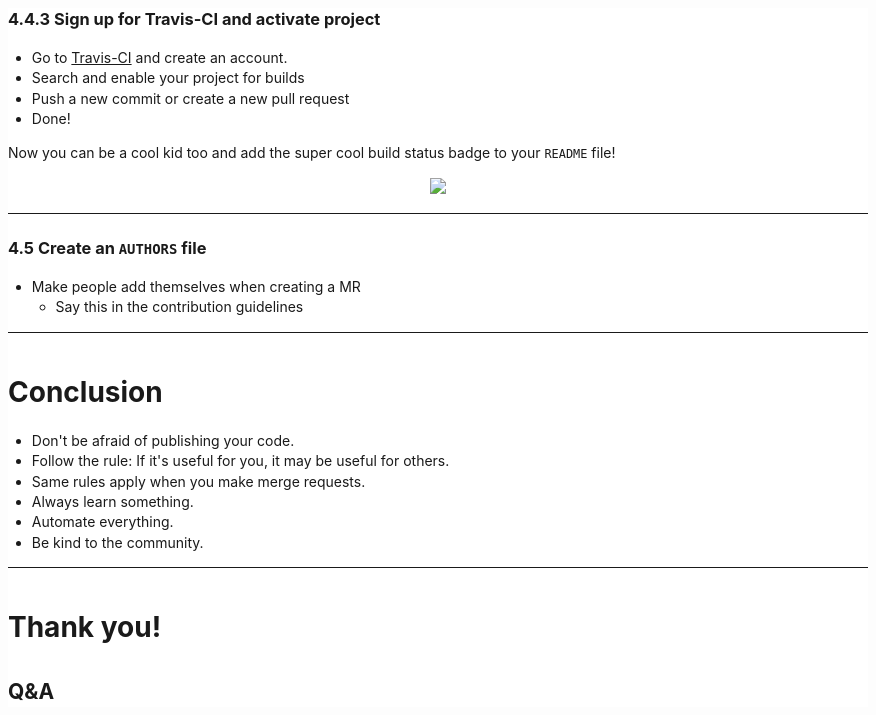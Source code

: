 ### 4.4.3 Sign up for Travis-CI and activate project

- Go to [Travis-CI](https://travis-ci.org) and create an account.
- Search and enable your project for builds
- Push a new commit or create a new pull request
- Done!

Now you can be a cool kid too and add the super cool build status badge to your `README` file!

<div style="text-align: center">
  <img src="https://img.shields.io/badge/build-passing-green.svg" height=170>
</div>

---
### 4.5 Create an `AUTHORS` file

- Make people add themselves when creating a MR
  - Say this in the contribution guidelines

---

# Conclusion
- Don't be afraid of publishing your code.
- Follow the rule: If it's useful for you, it may be useful for others.
- Same rules apply when you make merge requests.
- Always learn something.
- Automate everything.
- Be kind to the community.

---
# Thank you!

## Q&A